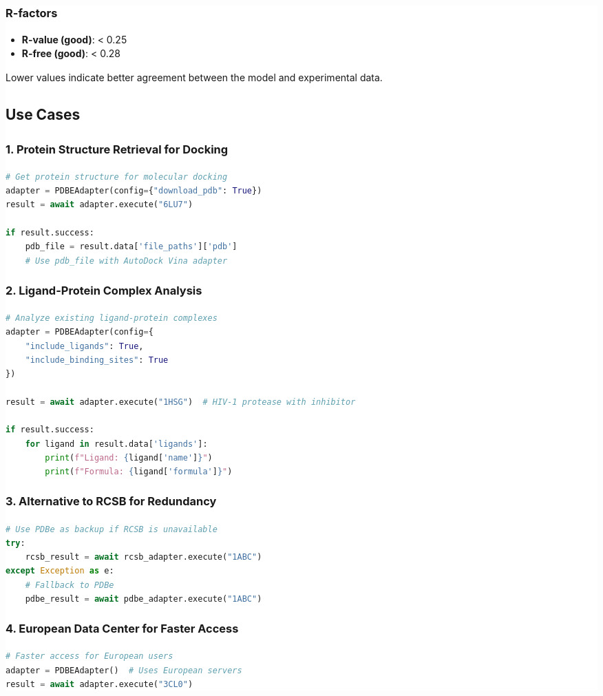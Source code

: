 ### R-factors

- **R-value (good)**: < 0.25
- **R-free (good)**: < 0.28

Lower values indicate better agreement between the model and experimental data.

## Use Cases

### 1. Protein Structure Retrieval for Docking

```python
# Get protein structure for molecular docking
adapter = PDBEAdapter(config={"download_pdb": True})
result = await adapter.execute("6LU7")

if result.success:
    pdb_file = result.data['file_paths']['pdb']
    # Use pdb_file with AutoDock Vina adapter
```

### 2. Ligand-Protein Complex Analysis

```python
# Analyze existing ligand-protein complexes
adapter = PDBEAdapter(config={
    "include_ligands": True,
    "include_binding_sites": True
})

result = await adapter.execute("1HSG")  # HIV-1 protease with inhibitor

if result.success:
    for ligand in result.data['ligands']:
        print(f"Ligand: {ligand['name']}")
        print(f"Formula: {ligand['formula']}")
```

### 3. Alternative to RCSB for Redundancy

```python
# Use PDBe as backup if RCSB is unavailable
try:
    rcsb_result = await rcsb_adapter.execute("1ABC")
except Exception as e:
    # Fallback to PDBe
    pdbe_result = await pdbe_adapter.execute("1ABC")
```

### 4. European Data Center for Faster Access

```python
# Faster access for European users
adapter = PDBEAdapter()  # Uses European servers
result = await adapter.execute("3CL0")
```
